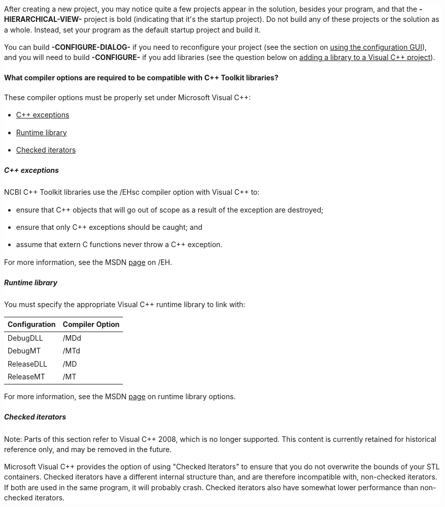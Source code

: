 After creating a new project, you may notice quite a few projects appear in the solution, besides your program, and that the **-HIERARCHICAL-VIEW-** project is bold (indicating that it's the startup project). Do not build any of these projects or the solution as a whole. Instead, set your program as the default startup project and build it.

You can build **-CONFIGURE-DIALOG-** if you need to reconfigure your project (see the section on [using the configuration GUI](ch_config.html#ch_config.Configuring_with_the_Java_GUI)), and you will need to build **-CONFIGURE-** if you add libraries (see the question below on [adding a library to a Visual C++ project](#adding-a-library-to-a-visual-c++-project)).

#### What compiler options are required to be compatible with C++ Toolkit libraries?

These compiler options must be properly set under Microsoft Visual C++:

-   [C++ exceptions](#c++-exceptions)

-   [Runtime library](#runtime-library)

-   [Checked iterators](#checked-iterators)

##### C++ exceptions

NCBI C++ Toolkit libraries use the <span class="nctnt ncbi-monospace">/EHsc</span> compiler option with Visual C++ to:

-   ensure that C++ objects that will go out of scope as a result of the exception are destroyed;

-   ensure that only C++ exceptions should be caught; and

-   assume that extern C functions never throw a C++ exception.

For more information, see the MSDN [page](http://msdn.microsoft.com/en-us/library/1deeycx5.aspx) on <span class="nctnt ncbi-monospace">/EH</span>.

##### Runtime library

You must specify the appropriate Visual C++ runtime library to link with:

| Configuration | Compiler Option                                |
|---------------|------------------------------------------------|
| DebugDLL      | <span class="nctnt ncbi-monospace">/MDd</span> |
| DebugMT       | <span class="nctnt ncbi-monospace">/MTd</span> |
| ReleaseDLL    | <span class="nctnt ncbi-monospace">/MD</span>  |
| ReleaseMT     | <span class="nctnt ncbi-monospace">/MT</span>  |

For more information, see the MSDN [page](http://msdn.microsoft.com/en-us/library/2kzt1wy3.aspx) on runtime library options.

##### Checked iterators

<span class="nctnt highlight">Note:</span> Parts of this section refer to Visual C++ 2008, which is no longer supported. This content is currently retained for historical reference only, and may be removed in the future.

Microsoft Visual C++ provides the option of using "Checked Iterators" to ensure that you do not overwrite the bounds of your STL containers. Checked iterators have a different internal structure than, and are therefore incompatible with, non-checked iterators. If both are used in the same program, it will probably crash. Checked iterators also have somewhat lower performance than non-checked iterators.
